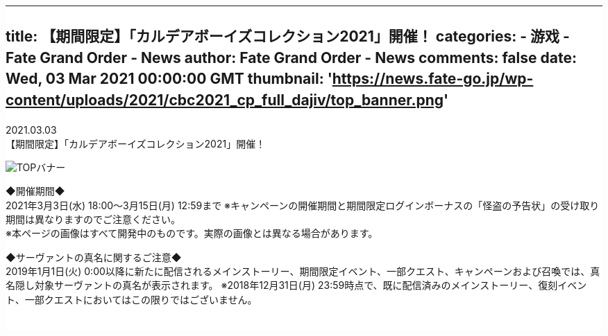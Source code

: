 
---
title: 【期間限定】「カルデアボーイズコレクション2021」開催！
categories: 
    - 游戏
    - Fate Grand Order - News
author: Fate Grand Order - News
comments: false
date: Wed, 03 Mar 2021 00:00:00 GMT
thumbnail: 'https://news.fate-go.jp/wp-content/uploads/2021/cbc2021_cp_full_dajiv/top_banner.png'
---

<div>   
<div class="title-box">
                <div class="date">2021.03.03</div>
                <div class="title">【期間限定】「カルデアボーイズコレクション2021」開催！　</div>
              </div>



<div class="wrap">



<p><img src="https://news.fate-go.jp/wp-content/uploads/2021/cbc2021_cp_full_dajiv/top_banner.png" alt="TOPバナー" width="800" height="300" referrerpolicy="no-referrer">
</p>

<p><span class="diamond">◆</span><span class="strong">開催期間</span><span class="diamond">◆</span><br>
<span class="em01">
2021年3月3日(水) 18:00～3月15日(月) 12:59まで
<span class="indent">
※キャンペーンの開催期間と期間限定ログインボーナスの「怪盗の予告状」の受け取り期間は異なりますのでご注意ください。
</span>
<br>

<span class="indent">
※本ページの画像はすべて開発中のものです。実際の画像とは異なる場合があります。
</span>
</span>
</p>

<div class="attention">
<p><span class="diamond">◆</span><span class="strong">サーヴァントの真名に関するご注意</span><span class="diamond">◆</span><br>
<span class="em01">
2019年1月1日(火) 0:00以降に新たに配信されるメインストーリー、期間限定イベント、一部クエスト、キャンペーンおよび召喚では、真名隠し対象サーヴァントの真名が表示されます。
<span class="indent">
※2018年12月31日(月) 23:59時点で、既に配信済みのメインストーリー、復刻イベント、一部クエストにおいてはこの限りではございません。
</span>
</span>
</p>
</div>




<p class="heading" id="ttl1"><img src="https://news.fate-go.jp/wp-content/uploads/2021/cbc2021_cp_skrmd/midashi_01.png" alt referrerpolicy="no-referrer"></p>
